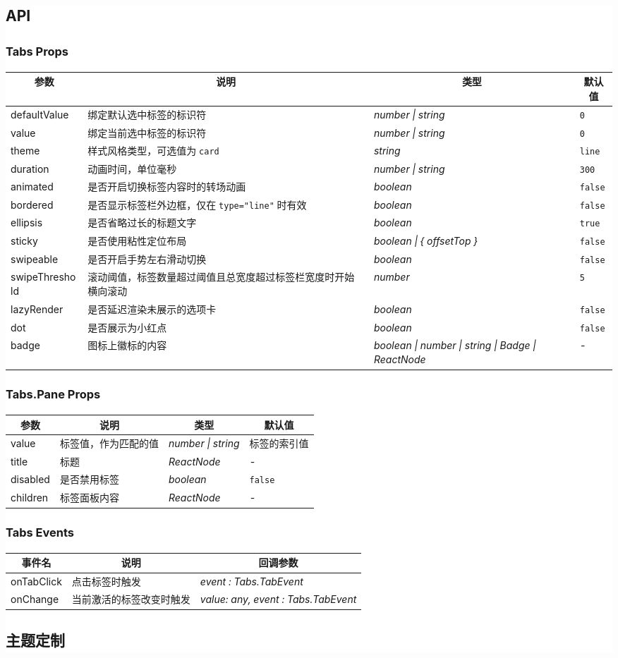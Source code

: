 ## API

### Tabs Props

| 参数 | 说明 | 类型                         | 默认值     |
| --- | --- |----------------------------|---------|
| defaultValue | 绑定默认选中标签的标识符 | _number \| string_         | `0`     |
| value | 绑定当前选中标签的标识符 | _number \| string_         | `0`     |
| theme | 样式风格类型，可选值为 `card` | _string_                   | `line`  |
| duration | 动画时间，单位毫秒 | _number \| string_         | `300`   |
| animated | 是否开启切换标签内容时的转场动画 | _boolean_                  | `false` |
| bordered | 是否显示标签栏外边框，仅在 `type="line"` 时有效 | _boolean_                  | `false` |
| ellipsis | 是否省略过长的标题文字 | _boolean_                  | `true`  |
| sticky | 是否使用粘性定位布局 | _boolean \| { offsetTop }_ | `false` |
| swipeable | 是否开启手势左右滑动切换 | _boolean_                  | `false` |
| swipeThreshold | 滚动阈值，标签数量超过阈值且总宽度超过标签栏宽度时开始横向滚动 | _number_  | `5`     |
| lazyRender | 是否延迟渲染未展示的选项卡 | _boolean_                  | `false` |
| dot | 是否展示为小红点 | _boolean_ | `false` |
| badge | 图标上徽标的内容 | _boolean \| number \| string \| Badge \| ReactNode_ | - |

### Tabs.Pane Props

| 参数 | 说明 | 类型 | 默认值 |
| --- | --- | --- | --- |
| value | 标签值，作为匹配的值 | _number \| string_ | 标签的索引值 |
| title | 标题 | _ReactNode_ | - |
| disabled | 是否禁用标签 | _boolean_ | `false` |
| children | 标签面板内容 | _ReactNode_ | - |

### Tabs Events

| 事件名 | 说明 | 回调参数 |
| --- | --- | --- |
| onTabClick | 点击标签时触发 | _event : Tabs.TabEvent_ |
| onChange | 当前激活的标签改变时触发 | _value: any, event : Tabs.TabEvent_ |

## 主题定制
